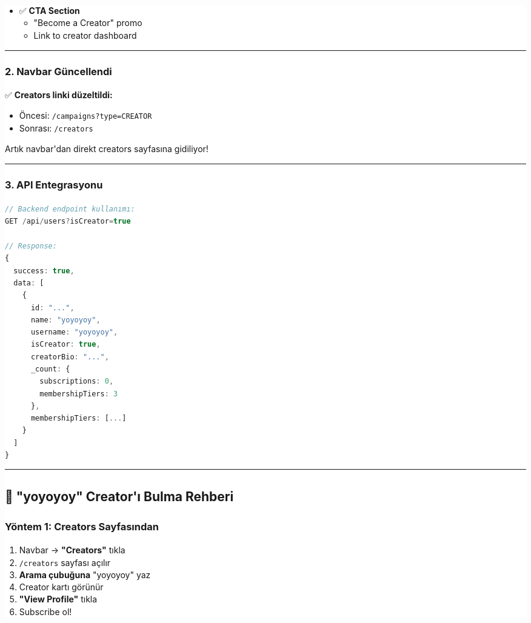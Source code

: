 - ✅ **CTA Section**
  - "Become a Creator" promo
  - Link to creator dashboard

---

### 2. **Navbar Güncellendi**

✅ **Creators linki düzeltildi:**
- Öncesi: `/campaigns?type=CREATOR`
- Sonrası: `/creators` 

Artık navbar'dan direkt creators sayfasına gidiliyor!

---

### 3. **API Entegrasyonu**

```typescript
// Backend endpoint kullanımı:
GET /api/users?isCreator=true

// Response:
{
  success: true,
  data: [
    {
      id: "...",
      name: "yoyoyoy",
      username: "yoyoyoy",
      isCreator: true,
      creatorBio: "...",
      _count: {
        subscriptions: 0,
        membershipTiers: 3
      },
      membershipTiers: [...]
    }
  ]
}
```

---

## 🎯 "yoyoyoy" Creator'ı Bulma Rehberi

### Yöntem 1: Creators Sayfasından
1. Navbar → **"Creators"** tıkla
2. `/creators` sayfası açılır
3. **Arama çubuğuna** "yoyoyoy" yaz
4. Creator kartı görünür
5. **"View Profile"** tıkla
6. Subscribe ol!
